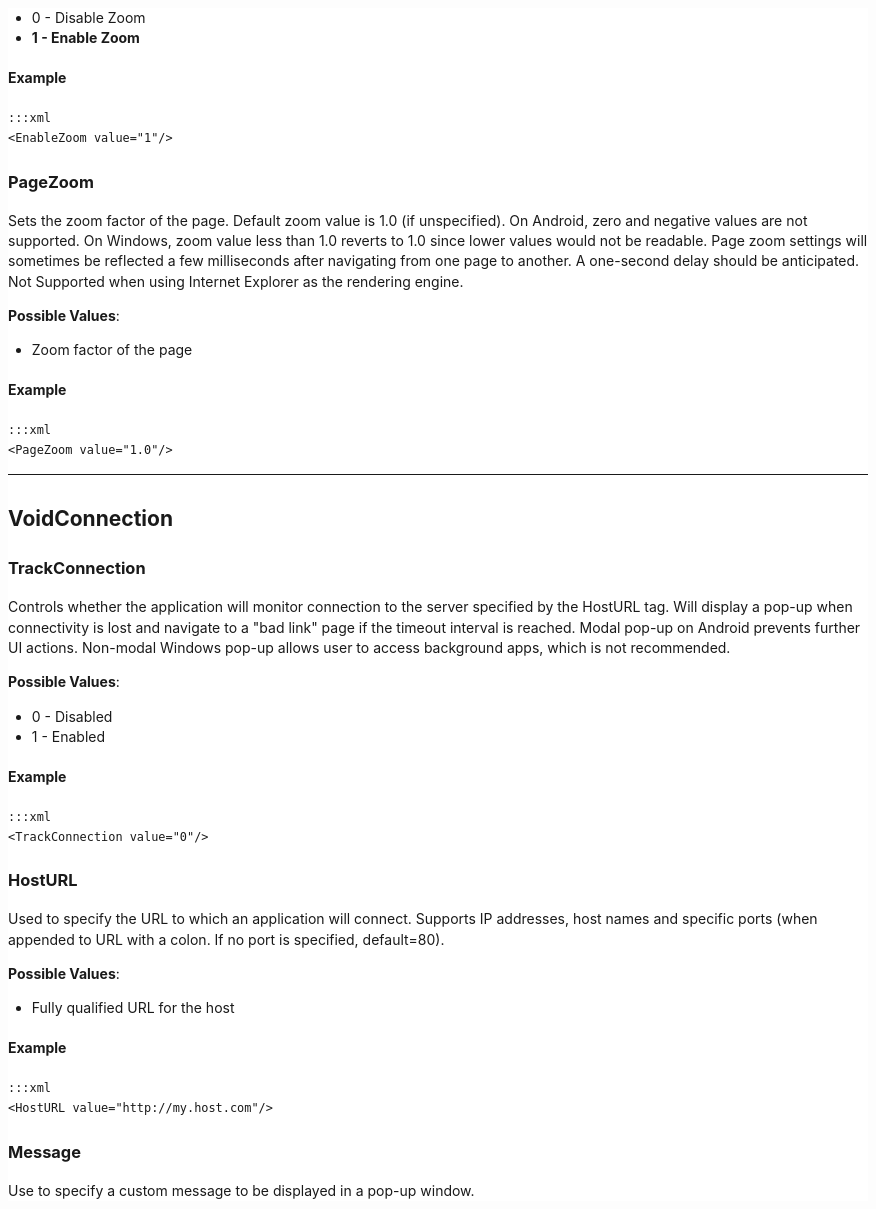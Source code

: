 *	0 - Disable Zoom
* **1 - Enable Zoom**

#### Example
	:::xml
	<EnableZoom value="1"/>

### PageZoom
Sets the zoom factor of the page. Default zoom value is 1.0 (if unspecified). On Android, zero and negative values are not supported. On Windows, zoom value less than 1.0 reverts to 1.0 since lower values would not be readable. Page zoom settings will sometimes be reflected a few milliseconds after navigating from one page to another. A one-second delay should be anticipated. Not Supported when using Internet Explorer as the rendering engine.

**Possible Values**:

* Zoom factor of the page

#### Example
	:::xml
	<PageZoom value="1.0"/>

-----

## VoidConnection
### TrackConnection
Controls whether the application will monitor connection to the server specified by the HostURL tag. Will display a pop-up when connectivity is lost and navigate to a "bad link" page if the timeout interval is reached. Modal pop-up on Android prevents further UI actions. Non-modal Windows pop-up allows user to access background apps, which is not recommended.

**Possible Values**:

* 0 - Disabled
* 1 - Enabled

#### Example
	:::xml
	<TrackConnection value="0"/>

### HostURL
Used to specify the URL to which an application will connect. Supports IP addresses, host names and specific ports (when appended to URL with a colon. If no port is specified, default=80).

**Possible Values**:

* Fully qualified URL for the host

#### Example
	:::xml
	<HostURL value="http://my.host.com"/>

### Message
Use to specify a custom message to be displayed in a pop-up window.
